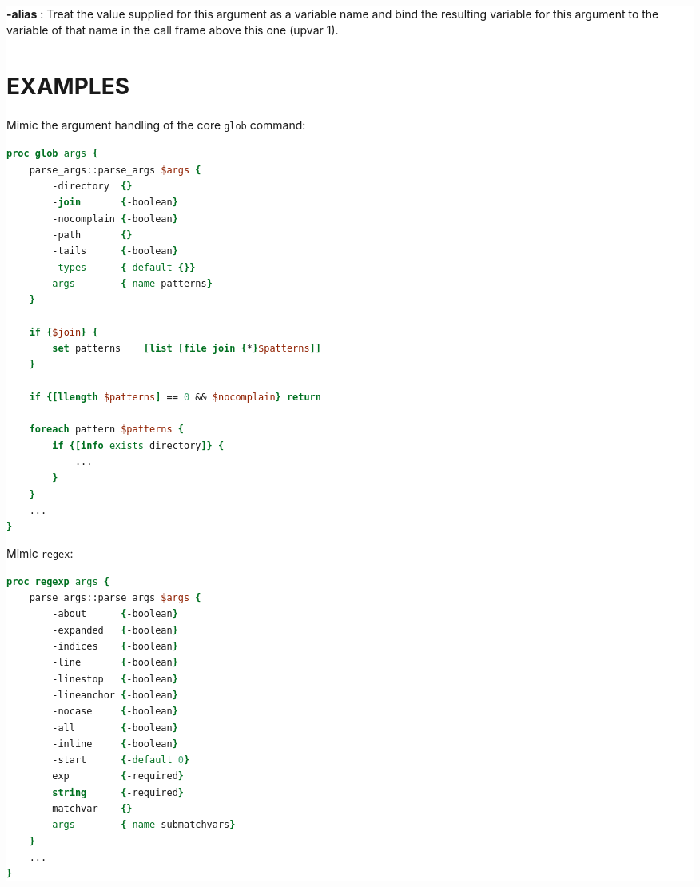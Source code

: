 **-alias**
:   Treat the value supplied for this argument as a variable name and bind the
    resulting variable for this argument to the variable of that name in the
    call frame above this one (upvar 1).


# EXAMPLES

Mimic the argument handling of the core `glob` command:

~~~tcl
proc glob args {
    parse_args::parse_args $args {
        -directory  {}
        -join       {-boolean}
        -nocomplain {-boolean}
        -path       {}
        -tails      {-boolean}
        -types      {-default {}}
        args        {-name patterns}
    }

    if {$join} {
        set patterns    [list [file join {*}$patterns]]
    }

    if {[llength $patterns] == 0 && $nocomplain} return

    foreach pattern $patterns {
        if {[info exists directory]} {
            ...
        }
    }
    ...
}
~~~

Mimic `regex`:

~~~tcl
proc regexp args {
    parse_args::parse_args $args {
        -about      {-boolean}
        -expanded   {-boolean}
        -indices    {-boolean}
        -line       {-boolean}
        -linestop   {-boolean}
        -lineanchor {-boolean}
        -nocase     {-boolean}
        -all        {-boolean}
        -inline     {-boolean}
        -start      {-default 0}
        exp         {-required}
        string      {-required}
        matchvar    {}
        args        {-name submatchvars}
    }
    ...
}
~~~
